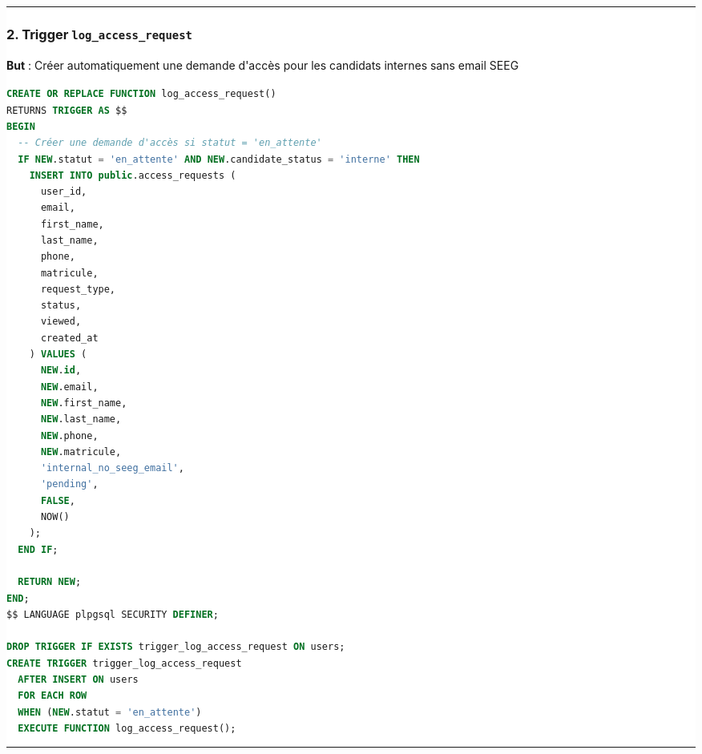```sql
```

---

### 2. Trigger `log_access_request`

**But** : Créer automatiquement une demande d'accès pour les candidats internes sans email SEEG

```sql
CREATE OR REPLACE FUNCTION log_access_request()
RETURNS TRIGGER AS $$
BEGIN
  -- Créer une demande d'accès si statut = 'en_attente'
  IF NEW.statut = 'en_attente' AND NEW.candidate_status = 'interne' THEN
    INSERT INTO public.access_requests (
      user_id,
      email,
      first_name,
      last_name,
      phone,
      matricule,
      request_type,
      status,
      viewed,
      created_at
    ) VALUES (
      NEW.id,
      NEW.email,
      NEW.first_name,
      NEW.last_name,
      NEW.phone,
      NEW.matricule,
      'internal_no_seeg_email',
      'pending',
      FALSE,
      NOW()
    );
  END IF;
  
  RETURN NEW;
END;
$$ LANGUAGE plpgsql SECURITY DEFINER;

DROP TRIGGER IF EXISTS trigger_log_access_request ON users;
CREATE TRIGGER trigger_log_access_request
  AFTER INSERT ON users
  FOR EACH ROW
  WHEN (NEW.statut = 'en_attente')
  EXECUTE FUNCTION log_access_request();
```

---
